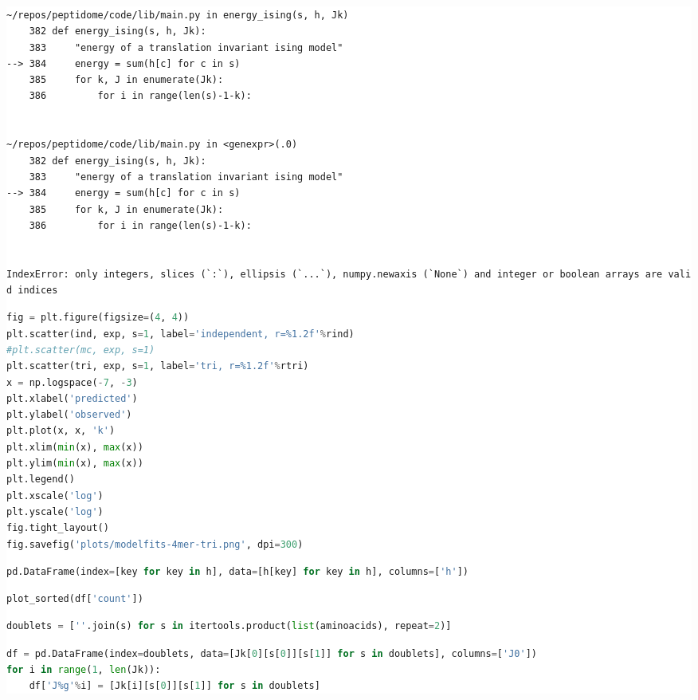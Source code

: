 
    ~/repos/peptidome/code/lib/main.py in energy_ising(s, h, Jk)
        382 def energy_ising(s, h, Jk):
        383     "energy of a translation invariant ising model"
    --> 384     energy = sum(h[c] for c in s)
        385     for k, J in enumerate(Jk):
        386         for i in range(len(s)-1-k):


    ~/repos/peptidome/code/lib/main.py in <genexpr>(.0)
        382 def energy_ising(s, h, Jk):
        383     "energy of a translation invariant ising model"
    --> 384     energy = sum(h[c] for c in s)
        385     for k, J in enumerate(Jk):
        386         for i in range(len(s)-1-k):


    IndexError: only integers, slices (`:`), ellipsis (`...`), numpy.newaxis (`None`) and integer or boolean arrays are valid indices



```python
fig = plt.figure(figsize=(4, 4))
plt.scatter(ind, exp, s=1, label='independent, r=%1.2f'%rind)
#plt.scatter(mc, exp, s=1)
plt.scatter(tri, exp, s=1, label='tri, r=%1.2f'%rtri)
x = np.logspace(-7, -3)
plt.xlabel('predicted')
plt.ylabel('observed')
plt.plot(x, x, 'k')
plt.xlim(min(x), max(x))
plt.ylim(min(x), max(x))
plt.legend()
plt.xscale('log')
plt.yscale('log')
fig.tight_layout()
fig.savefig('plots/modelfits-4mer-tri.png', dpi=300)
```


```python
pd.DataFrame(index=[key for key in h], data=[h[key] for key in h], columns=['h'])
```


```python
plot_sorted(df['count'])
```


```python
doublets = [''.join(s) for s in itertools.product(list(aminoacids), repeat=2)]
```


```python
df = pd.DataFrame(index=doublets, data=[Jk[0][s[0]][s[1]] for s in doublets], columns=['J0'])
for i in range(1, len(Jk)):
    df['J%g'%i] = [Jk[i][s[0]][s[1]] for s in doublets]
```
